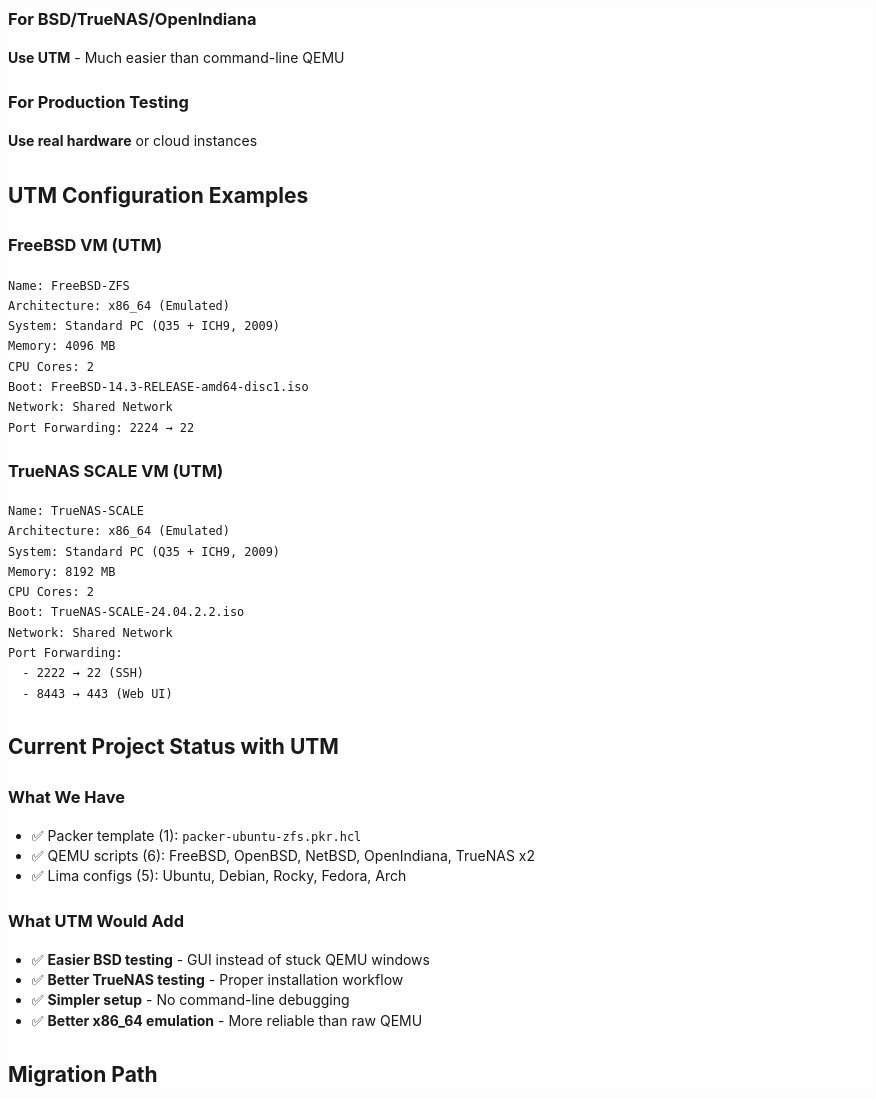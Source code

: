 ### For BSD/TrueNAS/OpenIndiana
**Use UTM** - Much easier than command-line QEMU

### For Production Testing
**Use real hardware** or cloud instances

## UTM Configuration Examples

### FreeBSD VM (UTM)
```
Name: FreeBSD-ZFS
Architecture: x86_64 (Emulated)
System: Standard PC (Q35 + ICH9, 2009)
Memory: 4096 MB
CPU Cores: 2
Boot: FreeBSD-14.3-RELEASE-amd64-disc1.iso
Network: Shared Network
Port Forwarding: 2224 → 22
```

### TrueNAS SCALE VM (UTM)
```
Name: TrueNAS-SCALE
Architecture: x86_64 (Emulated)
System: Standard PC (Q35 + ICH9, 2009)
Memory: 8192 MB
CPU Cores: 2
Boot: TrueNAS-SCALE-24.04.2.2.iso
Network: Shared Network
Port Forwarding: 
  - 2222 → 22 (SSH)
  - 8443 → 443 (Web UI)
```

## Current Project Status with UTM

### What We Have
- ✅ Packer template (1): `packer-ubuntu-zfs.pkr.hcl`
- ✅ QEMU scripts (6): FreeBSD, OpenBSD, NetBSD, OpenIndiana, TrueNAS x2
- ✅ Lima configs (5): Ubuntu, Debian, Rocky, Fedora, Arch

### What UTM Would Add
- ✅ **Easier BSD testing** - GUI instead of stuck QEMU windows
- ✅ **Better TrueNAS testing** - Proper installation workflow
- ✅ **Simpler setup** - No command-line debugging
- ✅ **Better x86_64 emulation** - More reliable than raw QEMU

## Migration Path
